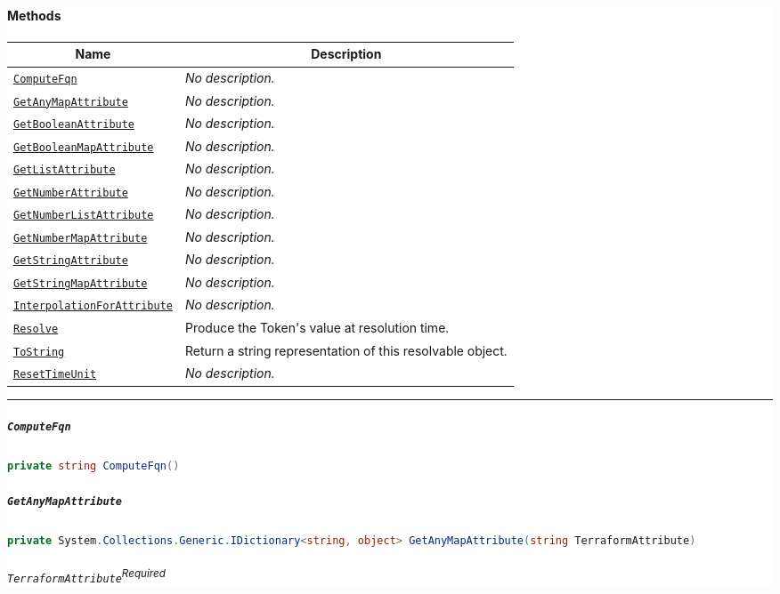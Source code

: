 #### Methods <a name="Methods" id="Methods"></a>

| **Name** | **Description** |
| --- | --- |
| <code><a href="#rhizo-co-terraform-provider-opsgenie.notificationPolicy.NotificationPolicyAutoCloseActionDurationOutputReference.computeFqn">ComputeFqn</a></code> | *No description.* |
| <code><a href="#rhizo-co-terraform-provider-opsgenie.notificationPolicy.NotificationPolicyAutoCloseActionDurationOutputReference.getAnyMapAttribute">GetAnyMapAttribute</a></code> | *No description.* |
| <code><a href="#rhizo-co-terraform-provider-opsgenie.notificationPolicy.NotificationPolicyAutoCloseActionDurationOutputReference.getBooleanAttribute">GetBooleanAttribute</a></code> | *No description.* |
| <code><a href="#rhizo-co-terraform-provider-opsgenie.notificationPolicy.NotificationPolicyAutoCloseActionDurationOutputReference.getBooleanMapAttribute">GetBooleanMapAttribute</a></code> | *No description.* |
| <code><a href="#rhizo-co-terraform-provider-opsgenie.notificationPolicy.NotificationPolicyAutoCloseActionDurationOutputReference.getListAttribute">GetListAttribute</a></code> | *No description.* |
| <code><a href="#rhizo-co-terraform-provider-opsgenie.notificationPolicy.NotificationPolicyAutoCloseActionDurationOutputReference.getNumberAttribute">GetNumberAttribute</a></code> | *No description.* |
| <code><a href="#rhizo-co-terraform-provider-opsgenie.notificationPolicy.NotificationPolicyAutoCloseActionDurationOutputReference.getNumberListAttribute">GetNumberListAttribute</a></code> | *No description.* |
| <code><a href="#rhizo-co-terraform-provider-opsgenie.notificationPolicy.NotificationPolicyAutoCloseActionDurationOutputReference.getNumberMapAttribute">GetNumberMapAttribute</a></code> | *No description.* |
| <code><a href="#rhizo-co-terraform-provider-opsgenie.notificationPolicy.NotificationPolicyAutoCloseActionDurationOutputReference.getStringAttribute">GetStringAttribute</a></code> | *No description.* |
| <code><a href="#rhizo-co-terraform-provider-opsgenie.notificationPolicy.NotificationPolicyAutoCloseActionDurationOutputReference.getStringMapAttribute">GetStringMapAttribute</a></code> | *No description.* |
| <code><a href="#rhizo-co-terraform-provider-opsgenie.notificationPolicy.NotificationPolicyAutoCloseActionDurationOutputReference.interpolationForAttribute">InterpolationForAttribute</a></code> | *No description.* |
| <code><a href="#rhizo-co-terraform-provider-opsgenie.notificationPolicy.NotificationPolicyAutoCloseActionDurationOutputReference.resolve">Resolve</a></code> | Produce the Token's value at resolution time. |
| <code><a href="#rhizo-co-terraform-provider-opsgenie.notificationPolicy.NotificationPolicyAutoCloseActionDurationOutputReference.toString">ToString</a></code> | Return a string representation of this resolvable object. |
| <code><a href="#rhizo-co-terraform-provider-opsgenie.notificationPolicy.NotificationPolicyAutoCloseActionDurationOutputReference.resetTimeUnit">ResetTimeUnit</a></code> | *No description.* |

---

##### `ComputeFqn` <a name="ComputeFqn" id="rhizo-co-terraform-provider-opsgenie.notificationPolicy.NotificationPolicyAutoCloseActionDurationOutputReference.computeFqn"></a>

```csharp
private string ComputeFqn()
```

##### `GetAnyMapAttribute` <a name="GetAnyMapAttribute" id="rhizo-co-terraform-provider-opsgenie.notificationPolicy.NotificationPolicyAutoCloseActionDurationOutputReference.getAnyMapAttribute"></a>

```csharp
private System.Collections.Generic.IDictionary<string, object> GetAnyMapAttribute(string TerraformAttribute)
```

###### `TerraformAttribute`<sup>Required</sup> <a name="TerraformAttribute" id="rhizo-co-terraform-provider-opsgenie.notificationPolicy.NotificationPolicyAutoCloseActionDurationOutputReference.getAnyMapAttribute.parameter.terraformAttribute"></a>
